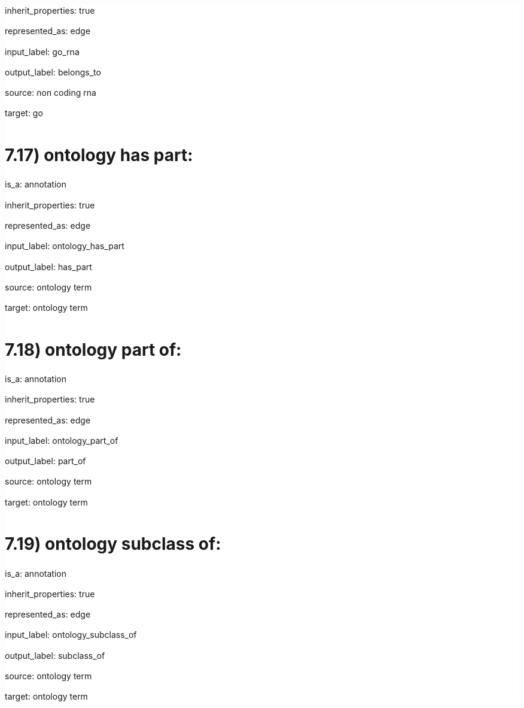 inherit_properties: true

represented_as: edge

input_label: go_rna

output_label: belongs_to

source: non coding rna

target: go

# 7.17) ontology has part:

is_a: annotation

inherit_properties: true

represented_as: edge

input_label: ontology_has_part

output_label: has_part

source: ontology term

target: ontology term

# 7.18) ontology part of:

is_a: annotation

inherit_properties: true

represented_as: edge

input_label: ontology_part_of

output_label: part_of

source: ontology term

target: ontology term

# 7.19) ontology subclass of:

is_a: annotation

inherit_properties: true

represented_as: edge

input_label: ontology_subclass_of

output_label: subclass_of

source: ontology term

target: ontology term
